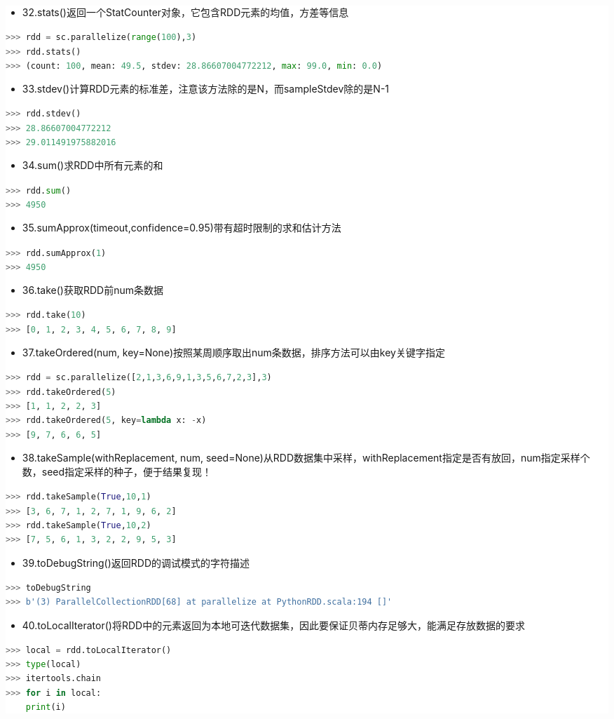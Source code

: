 - 32.stats()返回一个StatCounter对象，它包含RDD元素的均值，方差等信息
~~~python
>>> rdd = sc.parallelize(range(100),3)
>>> rdd.stats()
>>> (count: 100, mean: 49.5, stdev: 28.86607004772212, max: 99.0, min: 0.0)
~~~

- 33.stdev()计算RDD元素的标准差，注意该方法除的是N，而sampleStdev除的是N-1
~~~python
>>> rdd.stdev()
>>> 28.86607004772212
>>> 29.011491975882016
~~~

- 34.sum()求RDD中所有元素的和
~~~python
>>> rdd.sum()
>>> 4950
~~~

- 35.sumApprox(timeout,confidence=0.95)带有超时限制的求和估计方法
~~~python
>>> rdd.sumApprox(1)
>>> 4950
~~~

- 36.take()获取RDD前num条数据
~~~python
>>> rdd.take(10)
>>> [0, 1, 2, 3, 4, 5, 6, 7, 8, 9]
~~~

- 37.takeOrdered(num, key=None)按照某周顺序取出num条数据，排序方法可以由key关键字指定
~~~python
>>> rdd = sc.parallelize([2,1,3,6,9,1,3,5,6,7,2,3],3)
>>> rdd.takeOrdered(5)
>>> [1, 1, 2, 2, 3]
>>> rdd.takeOrdered(5, key=lambda x: -x)
>>> [9, 7, 6, 6, 5]
~~~

- 38.takeSample(withReplacement, num, seed=None)从RDD数据集中采样，withReplacement指定是否有放回，num指定采样个数，seed指定采样的种子，便于结果复现！
~~~python
>>> rdd.takeSample(True,10,1)
>>> [3, 6, 7, 1, 2, 7, 1, 9, 6, 2]
>>> rdd.takeSample(True,10,2)
>>> [7, 5, 6, 1, 3, 2, 2, 9, 5, 3]
~~~

- 39.toDebugString()返回RDD的调试模式的字符描述
~~~python
>>> toDebugString
>>> b'(3) ParallelCollectionRDD[68] at parallelize at PythonRDD.scala:194 []'
~~~

- 40.toLocalIterator()将RDD中的元素返回为本地可迭代数据集，因此要保证贝蒂内存足够大，能满足存放数据的要求
~~~python
>>> local = rdd.toLocalIterator()
>>> type(local)
>>> itertools.chain
>>> for i in local:
    print(i)
~~~

